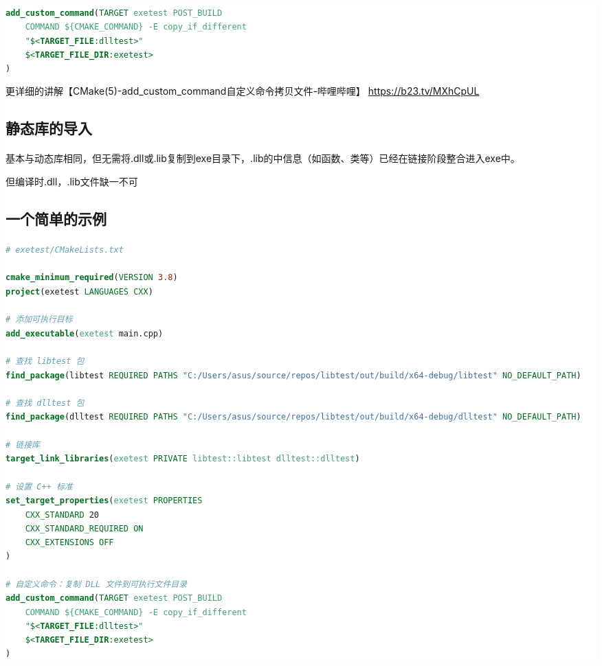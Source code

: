 ```cmake
add_custom_command(TARGET exetest POST_BUILD
    COMMAND ${CMAKE_COMMAND} -E copy_if_different
    "$<TARGET_FILE:dlltest>"
    $<TARGET_FILE_DIR:exetest>
)
```



更详细的讲解【CMake(5)-add_custom_command自定义命令拷贝文件-哔哩哔哩】 https://b23.tv/MXhCpUL

## 静态库的导入

基本与动态库相同，但无需将.dll或.lib复制到exe目录下，.lib的中信息（如函数、类等）已经在链接阶段整合进入exe中。

但编译时.dll，.lib文件缺一不可

## 一个简单的示例

```cmake
# exetest/CMakeLists.txt

cmake_minimum_required(VERSION 3.8)
project(exetest LANGUAGES CXX)

# 添加可执行目标
add_executable(exetest main.cpp)

# 查找 libtest 包
find_package(libtest REQUIRED PATHS "C:/Users/asus/source/repos/libtest/out/build/x64-debug/libtest" NO_DEFAULT_PATH)

# 查找 dlltest 包
find_package(dlltest REQUIRED PATHS "C:/Users/asus/source/repos/libtest/out/build/x64-debug/dlltest" NO_DEFAULT_PATH)

# 链接库
target_link_libraries(exetest PRIVATE libtest::libtest dlltest::dlltest)

# 设置 C++ 标准
set_target_properties(exetest PROPERTIES
    CXX_STANDARD 20
    CXX_STANDARD_REQUIRED ON
    CXX_EXTENSIONS OFF
)

# 自定义命令：复制 DLL 文件到可执行文件目录
add_custom_command(TARGET exetest POST_BUILD
    COMMAND ${CMAKE_COMMAND} -E copy_if_different
    "$<TARGET_FILE:dlltest>"
    $<TARGET_FILE_DIR:exetest>
)
```
